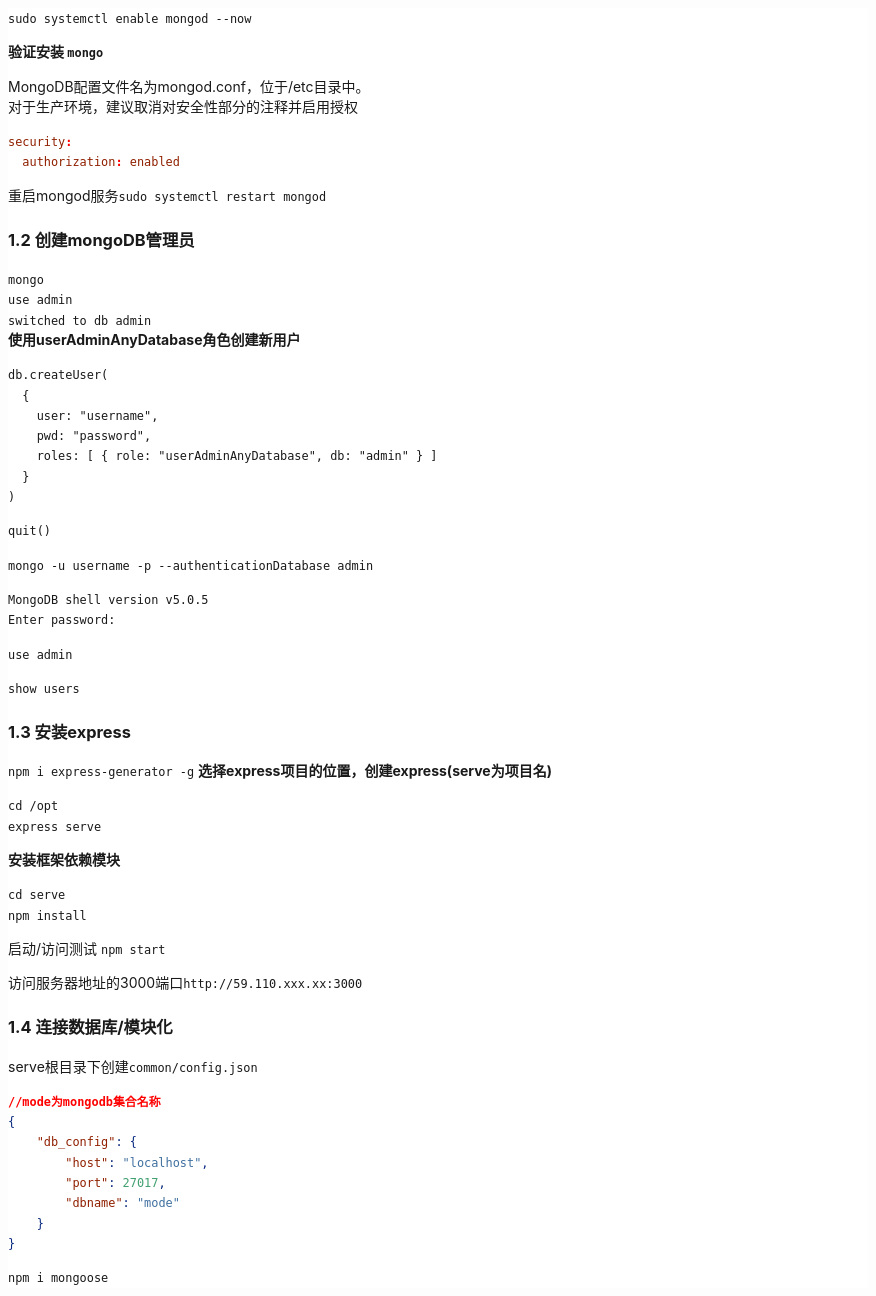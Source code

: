 `sudo systemctl enable mongod --now`  

**验证安装 `mongo`**

MongoDB配置文件名为mongod.conf，位于/etc目录中。  
对于生产环境，建议取消对安全性部分的注释并启用授权
```conf
security:
  authorization: enabled
```
重启mongod服务`sudo systemctl restart mongod`

### 1.2 创建mongoDB管理员
`mongo`  
`use admin`  
`switched to db admin`  
**使用userAdminAnyDatabase角色创建新用户**
```shell
db.createUser(
  {
    user: "username", 
    pwd: "password", 
    roles: [ { role: "userAdminAnyDatabase", db: "admin" } ]
  }
)
```
`quit()`  

`mongo -u username -p --authenticationDatabase admin`
```shell
MongoDB shell version v5.0.5
Enter password: 
```
`use admin`  

`show users`

### 1.3 安装express
`npm i express-generator -g`
**选择express项目的位置，创建express(serve为项目名)**  
```shell
cd /opt
express serve
```
**安装框架依赖模块**  
```shell
cd serve
npm install
```
启动/访问测试 `npm start`  

访问服务器地址的3000端口`http://59.110.xxx.xx:3000`

### 1.4 连接数据库/模块化
serve根目录下创建`common/config.json`
```json
//mode为mongodb集合名称
{
    "db_config": {
        "host": "localhost",
        "port": 27017,
        "dbname": "mode"
    }
}
```
`npm i mongoose`  
